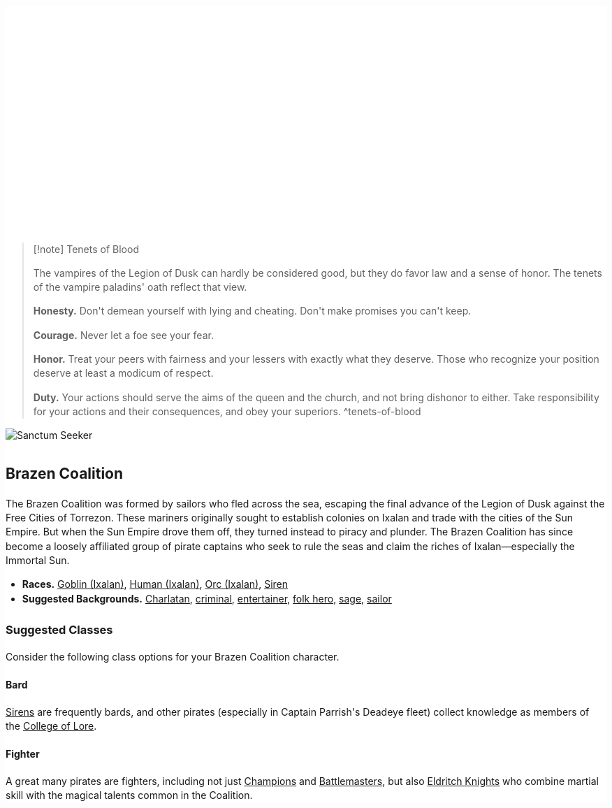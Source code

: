 ![Legion of Dusk; Suggested Ideals](Mechanics/tables/legion-of-dusk-suggested-ideals-psx.md)

![Legion of Dusk; Suggested Bonds](Mechanics/tables/legion-of-dusk-suggested-bonds-psx.md)

> [!note] Tenets of Blood
> 
> The vampires of the Legion of Dusk can hardly be considered good, but they do favor law and a sense of honor. The tenets of the vampire paladins' oath reflect that view.
> 
> **Honesty.** Don't demean yourself with lying and cheating. Don't make promises you can't keep.
> 
> **Courage.** Never let a foe see your fear.
> 
> **Honor.** Treat your peers with fairness and your lessers with exactly what they deserve. Those who recognize your position deserve at least a modicum of respect.
> 
> **Duty.** Your actions should serve the aims of the queen and the church, and not bring dishonor to either. Take responsibility for your actions and their consequences, and obey your superiors.
^tenets-of-blood

![Sanctum Seeker](https://raw.githubusercontent.com/5etools-mirror-3/5etools-img/main/book/PSX/006.webp#center)

## Brazen Coalition

The Brazen Coalition was formed by sailors who fled across the sea, escaping the final advance of the Legion of Dusk against the Free Cities of Torrezon. These mariners originally sought to establish colonies on Ixalan and trade with the cities of the Sun Empire. But when the Sun Empire drove them off, they turned instead to piracy and plunder. The Brazen Coalition has since become a loosely affiliated group of pirate captains who seek to rule the seas and claim the riches of Ixalan—especially the Immortal Sun.

- **Races.** [Goblin (Ixalan)](Mechanics/races/goblin-ixalan-psx.md), [Human (Ixalan)](Mechanics/races/human-ixalan-psx.md), [Orc (Ixalan)](Mechanics/races/orc-ixalan-psx.md), [Siren](Mechanics/races/siren-psx.md)  
- **Suggested Backgrounds.** [Charlatan](Mechanics/backgrounds/charlatan.md), [criminal](Mechanics/backgrounds/criminal.md), [entertainer](Mechanics/backgrounds/entertainer.md), [folk hero](Mechanics/backgrounds/folk-hero.md), [sage](Mechanics/backgrounds/sage.md), [sailor](Mechanics/backgrounds/sailor.md)  

### Suggested Classes

Consider the following class options for your Brazen Coalition character.

#### Bard

[Sirens](Mechanics/races/siren-psx.md) are frequently bards, and other pirates (especially in Captain Parrish's Deadeye fleet) collect knowledge as members of the [College of Lore](Mechanics/classes/bard-college-of-lore.md).

#### Fighter

A great many pirates are fighters, including not just [Champions](Mechanics/classes/fighter-champion.md) and [Battlemasters](Mechanics/classes/fighter-battle-master.md), but also [Eldritch Knights](Mechanics/classes/fighter-eldritch-knight.md) who combine martial skill with the magical talents common in the Coalition.
